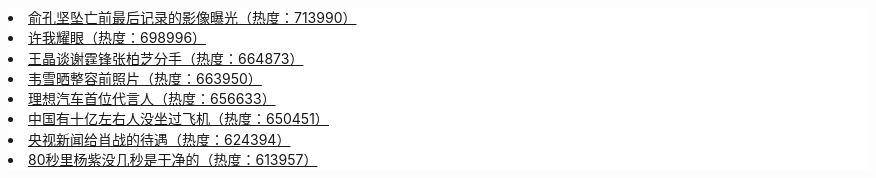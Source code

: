<li>
<a href="https://s.weibo.com/weibo?q=%23%E4%BF%9E%E5%AD%94%E5%9D%9A%E5%9D%A0%E4%BA%A1%E5%89%8D%E6%9C%80%E5%90%8E%E8%AE%B0%E5%BD%95%E7%9A%84%E5%BD%B1%E5%83%8F%E6%9B%9D%E5%85%89%23" target="weibo">
俞孔坚坠亡前最后记录的影像曝光（热度：713990）
</a>
</li>

<li>
<a href="https://s.weibo.com/weibo?q=%23%E8%AE%B8%E6%88%91%E8%80%80%E7%9C%BC%23" target="weibo">
许我耀眼（热度：698996）
</a>
</li>

<li>
<a href="https://s.weibo.com/weibo?q=%23%E7%8E%8B%E6%99%B6%E8%B0%88%E8%B0%A2%E9%9C%86%E9%94%8B%E5%BC%A0%E6%9F%8F%E8%8A%9D%E5%88%86%E6%89%8B%23" target="weibo">
王晶谈谢霆锋张柏芝分手（热度：664873）
</a>
</li>

<li>
<a href="https://s.weibo.com/weibo?q=%23%E9%9F%A6%E9%9B%AA%E6%99%92%E6%95%B4%E5%AE%B9%E5%89%8D%E7%85%A7%E7%89%87%23" target="weibo">
韦雪晒整容前照片（热度：663950）
</a>
</li>

<li>
<a href="https://s.weibo.com/weibo?q=%23%E7%90%86%E6%83%B3%E6%B1%BD%E8%BD%A6%E9%A6%96%E4%BD%8D%E4%BB%A3%E8%A8%80%E4%BA%BA%23" target="weibo">
理想汽车首位代言人（热度：656633）
</a>
</li>

<li>
<a href="https://s.weibo.com/weibo?q=%23%E4%B8%AD%E5%9B%BD%E6%9C%89%E5%8D%81%E4%BA%BF%E5%B7%A6%E5%8F%B3%E4%BA%BA%E6%B2%A1%E5%9D%90%E8%BF%87%E9%A3%9E%E6%9C%BA%23" target="weibo">
中国有十亿左右人没坐过飞机（热度：650451）
</a>
</li>

<li>
<a href="https://s.weibo.com/weibo?q=%23%E5%A4%AE%E8%A7%86%E6%96%B0%E9%97%BB%E7%BB%99%E8%82%96%E6%88%98%E7%9A%84%E5%BE%85%E9%81%87%23" target="weibo">
央视新闻给肖战的待遇（热度：624394）
</a>
</li>

<li>
<a href="https://s.weibo.com/weibo?q=%2380%E7%A7%92%E9%87%8C%E6%9D%A8%E7%B4%AB%E6%B2%A1%E5%87%A0%E7%A7%92%E6%98%AF%E5%B9%B2%E5%87%80%E7%9A%84%23" target="weibo">
80秒里杨紫没几秒是干净的（热度：613957）
</a>
</li>
